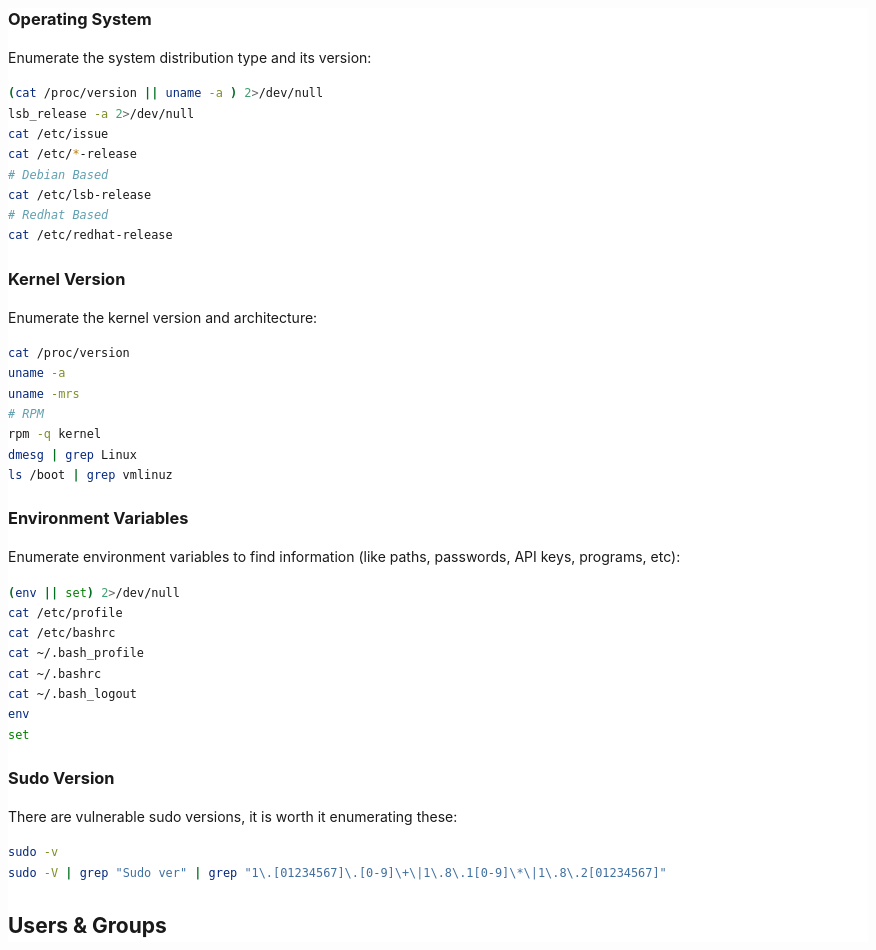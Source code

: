 ### Operating System&#x20;

Enumerate the system distribution type and its version:

```bash
(cat /proc/version || uname -a ) 2>/dev/null
lsb_release -a 2>/dev/null
cat /etc/issue
cat /etc/*-release
# Debian Based
cat /etc/lsb-release 
# Redhat Based
cat /etc/redhat-release
```

### Kernel Version

Enumerate the kernel version and architecture:

```bash
cat /proc/version
uname -a
uname -mrs
# RPM
rpm -q kernel
dmesg | grep Linux
ls /boot | grep vmlinuz
```

### Environment Variables

Enumerate environment variables to find information (like paths, passwords, API keys, programs, etc):

```bash
(env || set) 2>/dev/null
cat /etc/profile
cat /etc/bashrc
cat ~/.bash_profile
cat ~/.bashrc
cat ~/.bash_logout
env
set
```

### Sudo Version

There are vulnerable sudo versions, it is worth it enumerating these:

```bash
sudo -v
sudo -V | grep "Sudo ver" | grep "1\.[01234567]\.[0-9]\+\|1\.8\.1[0-9]\*\|1\.8\.2[01234567]"
```

## Users & Groups
